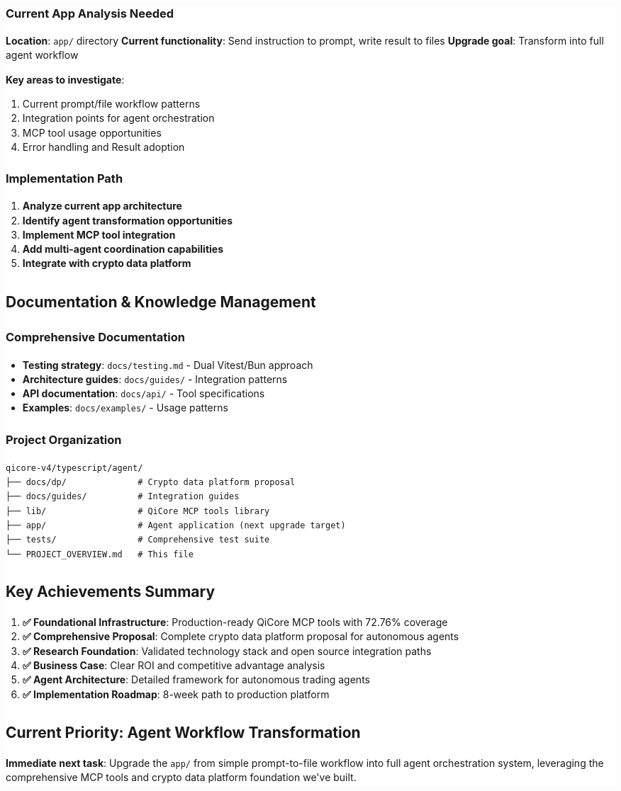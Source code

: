 ### Current App Analysis Needed
**Location**: `app/` directory
**Current functionality**: Send instruction to prompt, write result to files
**Upgrade goal**: Transform into full agent workflow

**Key areas to investigate**:
1. Current prompt/file workflow patterns
2. Integration points for agent orchestration
3. MCP tool usage opportunities
4. Error handling and Result<T> adoption

### Implementation Path
1. **Analyze current app architecture**
2. **Identify agent transformation opportunities**
3. **Implement MCP tool integration**
4. **Add multi-agent coordination capabilities**
5. **Integrate with crypto data platform**

## Documentation & Knowledge Management

### Comprehensive Documentation
- **Testing strategy**: `docs/testing.md` - Dual Vitest/Bun approach
- **Architecture guides**: `docs/guides/` - Integration patterns
- **API documentation**: `docs/api/` - Tool specifications
- **Examples**: `docs/examples/` - Usage patterns

### Project Organization
```
qicore-v4/typescript/agent/
├── docs/dp/              # Crypto data platform proposal
├── docs/guides/          # Integration guides
├── lib/                  # QiCore MCP tools library
├── app/                  # Agent application (next upgrade target)
├── tests/                # Comprehensive test suite
└── PROJECT_OVERVIEW.md   # This file
```

## Key Achievements Summary

1. **✅ Foundational Infrastructure**: Production-ready QiCore MCP tools with 72.76% coverage
2. **✅ Comprehensive Proposal**: Complete crypto data platform proposal for autonomous agents
3. **✅ Research Foundation**: Validated technology stack and open source integration paths
4. **✅ Business Case**: Clear ROI and competitive advantage analysis
5. **✅ Agent Architecture**: Detailed framework for autonomous trading agents
6. **✅ Implementation Roadmap**: 8-week path to production platform

## Current Priority: Agent Workflow Transformation

**Immediate next task**: Upgrade the `app/` from simple prompt-to-file workflow into full agent orchestration system, leveraging the comprehensive MCP tools and crypto data platform foundation we've built.
